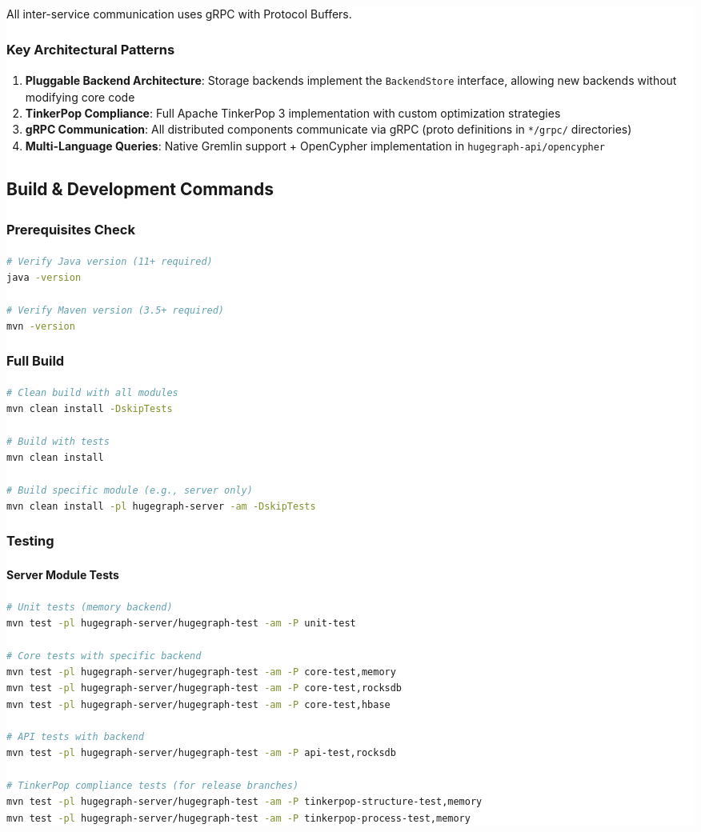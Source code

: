 All inter-service communication uses gRPC with Protocol Buffers.

### Key Architectural Patterns

1. **Pluggable Backend Architecture**: Storage backends implement the `BackendStore` interface, allowing new backends without modifying core code
2. **TinkerPop Compliance**: Full Apache TinkerPop 3 implementation with custom optimization strategies
3. **gRPC Communication**: All distributed components communicate via gRPC (proto definitions in `*/grpc/` directories)
4. **Multi-Language Queries**: Native Gremlin support + OpenCypher implementation in `hugegraph-api/opencypher`

## Build & Development Commands

### Prerequisites Check
```bash
# Verify Java version (11+ required)
java -version

# Verify Maven version (3.5+ required)
mvn -version
```

### Full Build
```bash
# Clean build with all modules
mvn clean install -DskipTests

# Build with tests
mvn clean install

# Build specific module (e.g., server only)
mvn clean install -pl hugegraph-server -am -DskipTests
```

### Testing

#### Server Module Tests
```bash
# Unit tests (memory backend)
mvn test -pl hugegraph-server/hugegraph-test -am -P unit-test

# Core tests with specific backend
mvn test -pl hugegraph-server/hugegraph-test -am -P core-test,memory
mvn test -pl hugegraph-server/hugegraph-test -am -P core-test,rocksdb
mvn test -pl hugegraph-server/hugegraph-test -am -P core-test,hbase

# API tests with backend
mvn test -pl hugegraph-server/hugegraph-test -am -P api-test,rocksdb

# TinkerPop compliance tests (for release branches)
mvn test -pl hugegraph-server/hugegraph-test -am -P tinkerpop-structure-test,memory
mvn test -pl hugegraph-server/hugegraph-test -am -P tinkerpop-process-test,memory
```
